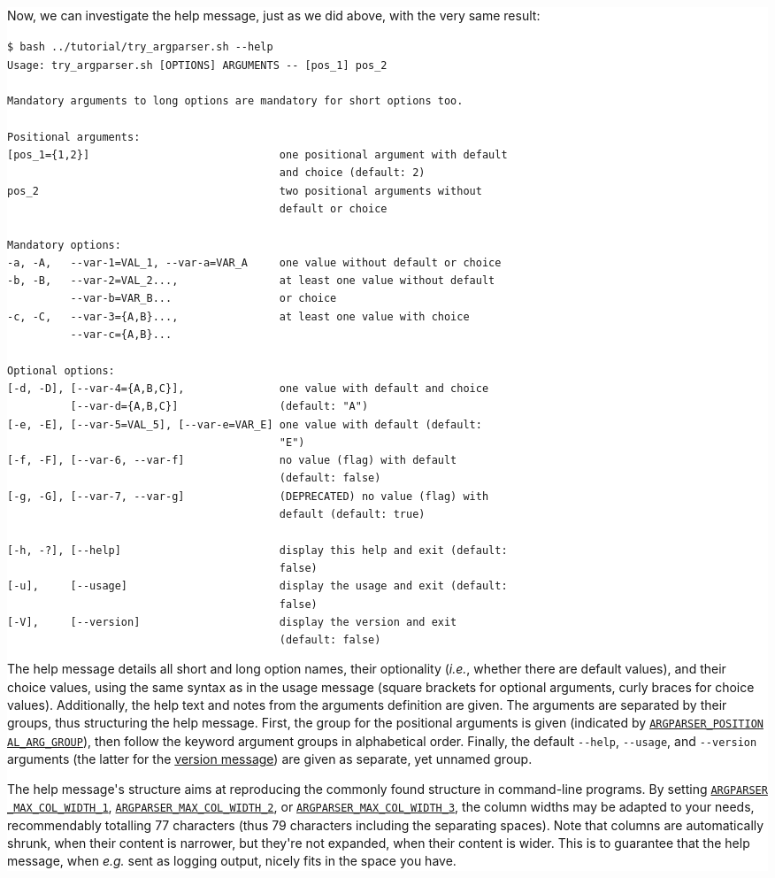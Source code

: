 Now, we can investigate the help message, just as we did above, with the very same result:


```console
$ bash ../tutorial/try_argparser.sh --help
Usage: try_argparser.sh [OPTIONS] ARGUMENTS -- [pos_1] pos_2

Mandatory arguments to long options are mandatory for short options too.

Positional arguments:
[pos_1={1,2}]                              one positional argument with default
                                           and choice (default: 2)
pos_2                                      two positional arguments without
                                           default or choice

Mandatory options:
-a, -A,   --var-1=VAL_1, --var-a=VAR_A     one value without default or choice
-b, -B,   --var-2=VAL_2...,                at least one value without default
          --var-b=VAR_B...                 or choice
-c, -C,   --var-3={A,B}...,                at least one value with choice
          --var-c={A,B}...

Optional options:
[-d, -D], [--var-4={A,B,C}],               one value with default and choice
          [--var-d={A,B,C}]                (default: "A")
[-e, -E], [--var-5=VAL_5], [--var-e=VAR_E] one value with default (default:
                                           "E")
[-f, -F], [--var-6, --var-f]               no value (flag) with default
                                           (default: false)
[-g, -G], [--var-7, --var-g]               (DEPRECATED) no value (flag) with
                                           default (default: true)

[-h, -?], [--help]                         display this help and exit (default:
                                           false)
[-u],     [--usage]                        display the usage and exit (default:
                                           false)
[-V],     [--version]                      display the version and exit
                                           (default: false)
```


The help message details all short and long option names, their optionality (*i.e.*, whether there are default values), and their choice values, using the same syntax as in the usage message (square brackets for optional arguments, curly braces for choice values). Additionally, the help text and notes from the arguments definition are given. The arguments are separated by their groups, thus structuring the help message. First, the group for the positional arguments is given (indicated by [`ARGPARSER_POSITIONAL_ARG_GROUP`](#9436-argparser_positional_arg_group)), then follow the keyword argument groups in alphabetical order. Finally, the default `--help`, `--usage`, and `--version` arguments (the latter for the [version message](#58-version-messages)) are given as separate, yet unnamed group.

The help message's structure aims at reproducing the commonly found structure in command-line programs. By setting [`ARGPARSER_MAX_COL_WIDTH_1`](#9432-argparser_max_col_width_1), [`ARGPARSER_MAX_COL_WIDTH_2`](#9433-argparser_max_col_width_2), or [`ARGPARSER_MAX_COL_WIDTH_3`](#9434-argparser_max_col_width_3), the column widths may be adapted to your needs, recommendably totalling 77 characters (thus 79 characters including the separating spaces). Note that columns are automatically shrunk, when their content is narrower, but they're not expanded, when their content is wider. This is to guarantee that the help message, when *e.g.* sent as logging output, nicely fits in the space you have.
